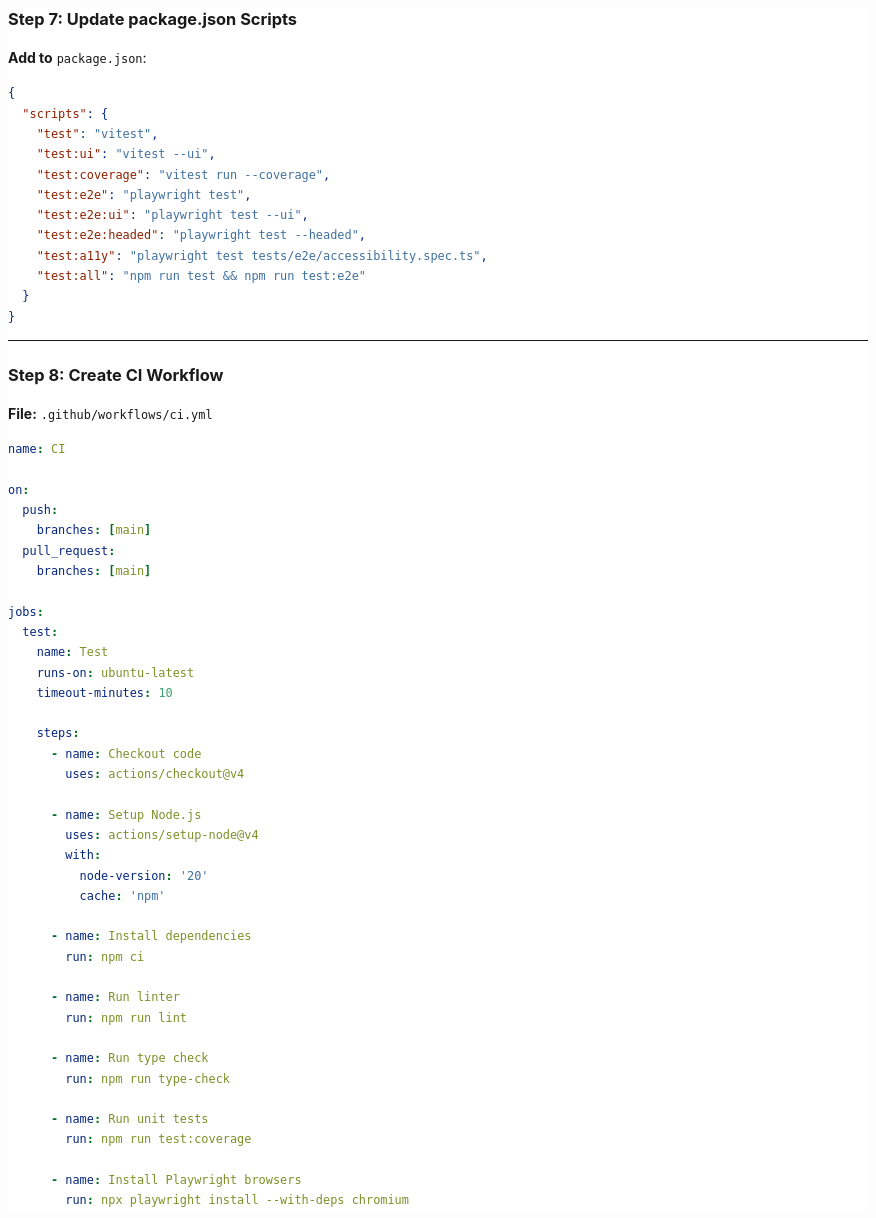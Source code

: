 
### Step 7: Update package.json Scripts

**Add to** `package.json`:

```json
{
  "scripts": {
    "test": "vitest",
    "test:ui": "vitest --ui",
    "test:coverage": "vitest run --coverage",
    "test:e2e": "playwright test",
    "test:e2e:ui": "playwright test --ui",
    "test:e2e:headed": "playwright test --headed",
    "test:a11y": "playwright test tests/e2e/accessibility.spec.ts",
    "test:all": "npm run test && npm run test:e2e"
  }
}
```

---

### Step 8: Create CI Workflow

**File:** `.github/workflows/ci.yml`

```yaml
name: CI

on:
  push:
    branches: [main]
  pull_request:
    branches: [main]

jobs:
  test:
    name: Test
    runs-on: ubuntu-latest
    timeout-minutes: 10

    steps:
      - name: Checkout code
        uses: actions/checkout@v4

      - name: Setup Node.js
        uses: actions/setup-node@v4
        with:
          node-version: '20'
          cache: 'npm'

      - name: Install dependencies
        run: npm ci

      - name: Run linter
        run: npm run lint

      - name: Run type check
        run: npm run type-check

      - name: Run unit tests
        run: npm run test:coverage

      - name: Install Playwright browsers
        run: npx playwright install --with-deps chromium

```